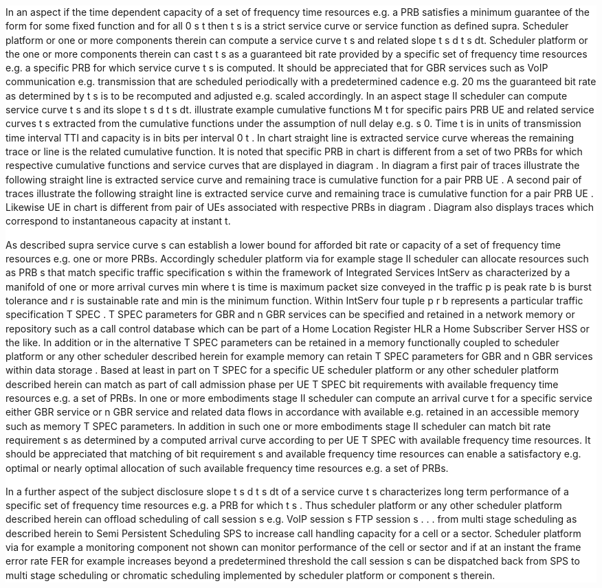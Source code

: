 In an aspect if the time dependent capacity of a set of frequency time resources e.g. a PRB satisfies a minimum guarantee of the form for some fixed function and for all 0 s t then t s is a strict service curve or service function as defined supra. Scheduler platform or one or more components therein can compute a service curve t s and related slope t s d t s dt. Scheduler platform or the one or more components therein can cast t s as a guaranteed bit rate provided by a specific set of frequency time resources e.g. a specific PRB for which service curve t s is computed. It should be appreciated that for GBR services such as VoIP communication e.g. transmission that are scheduled periodically with a predetermined cadence e.g. 20 ms the guaranteed bit rate as determined by t s is to be recomputed and adjusted e.g. scaled accordingly. In an aspect stage II scheduler can compute service curve t s and its slope t s d t s dt. illustrate example cumulative functions M t for specific pairs PRB UE and related service curves t s extracted from the cumulative functions under the assumption of null delay e.g. s 0. Time t is in units of transmission time interval TTI and capacity is in bits per interval 0 t . In chart straight line is extracted service curve whereas the remaining trace or line is the related cumulative function. It is noted that specific PRB in chart is different from a set of two PRBs for which respective cumulative functions and service curves that are displayed in diagram . In diagram a first pair of traces illustrate the following straight line is extracted service curve and remaining trace is cumulative function for a pair PRB UE . A second pair of traces illustrate the following straight line is extracted service curve and remaining trace is cumulative function for a pair PRB UE . Likewise UE in chart is different from pair of UEs associated with respective PRBs in diagram . Diagram also displays traces which correspond to instantaneous capacity at instant t.

As described supra service curve s can establish a lower bound for afforded bit rate or capacity of a set of frequency time resources e.g. one or more PRBs. Accordingly scheduler platform via for example stage II scheduler can allocate resources such as PRB s that match specific traffic specification s within the framework of Integrated Services IntServ as characterized by a manifold of one or more arrival curves min where t is time is maximum packet size conveyed in the traffic p is peak rate b is burst tolerance and r is sustainable rate and min is the minimum function. Within IntServ four tuple p r b represents a particular traffic specification T SPEC . T SPEC parameters for GBR and n GBR services can be specified and retained in a network memory or repository such as a call control database which can be part of a Home Location Register HLR a Home Subscriber Server HSS or the like. In addition or in the alternative T SPEC parameters can be retained in a memory functionally coupled to scheduler platform or any other scheduler described herein for example memory can retain T SPEC parameters for GBR and n GBR services within data storage . Based at least in part on T SPEC for a specific UE scheduler platform or any other scheduler platform described herein can match as part of call admission phase per UE T SPEC bit requirements with available frequency time resources e.g. a set of PRBs. In one or more embodiments stage II scheduler can compute an arrival curve t for a specific service either GBR service or n GBR service and related data flows in accordance with available e.g. retained in an accessible memory such as memory T SPEC parameters. In addition in such one or more embodiments stage II scheduler can match bit rate requirement s as determined by a computed arrival curve according to per UE T SPEC with available frequency time resources. It should be appreciated that matching of bit requirement s and available frequency time resources can enable a satisfactory e.g. optimal or nearly optimal allocation of such available frequency time resources e.g. a set of PRBs.

In a further aspect of the subject disclosure slope t s d t s dt of a service curve t s characterizes long term performance of a specific set of frequency time resources e.g. a PRB for which t s . Thus scheduler platform or any other scheduler platform described herein can offload scheduling of call session s e.g. VoIP session s FTP session s . . . from multi stage scheduling as described herein to Semi Persistent Scheduling SPS to increase call handling capacity for a cell or a sector. Scheduler platform via for example a monitoring component not shown can monitor performance of the cell or sector and if at an instant the frame error rate FER for example increases beyond a predetermined threshold the call session s can be dispatched back from SPS to multi stage scheduling or chromatic scheduling implemented by scheduler platform or component s therein.
